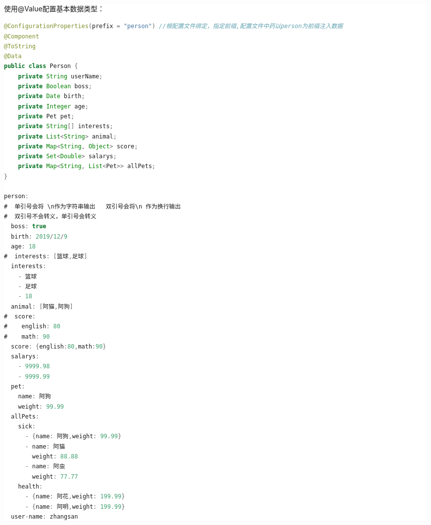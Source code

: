 使用@Value配置基本数据类型：

```java
@ConfigurationProperties(prefix = "person") //根配置文件绑定，指定前缀,配置文件中药以person为前缀注入数据
@Component
@ToString
@Data
public class Person {
    private String userName;
    private Boolean boss;
    private Date birth;
    private Integer age;
    private Pet pet;
    private String[] interests;
    private List<String> animal;
    private Map<String, Object> score;
    private Set<Double> salarys;
    private Map<String, List<Pet>> allPets;
}

person:
#  单引号会将 \n作为字符串输出   双引号会将\n 作为换行输出
#  双引号不会转义，单引号会转义
  boss: true
  birth: 2019/12/9
  age: 18
#  interests: [篮球,足球]
  interests:
    - 篮球
    - 足球
    - 18
  animal: [阿猫,阿狗]
#  score:
#    english: 80
#    math: 90
  score: {english:80,math:90}
  salarys:
    - 9999.98
    - 9999.99
  pet:
    name: 阿狗
    weight: 99.99
  allPets:
    sick:
      - {name: 阿狗,weight: 99.99}
      - name: 阿猫
        weight: 88.88
      - name: 阿虫
        weight: 77.77
    health:
      - {name: 阿花,weight: 199.99}
      - {name: 阿明,weight: 199.99}
  user-name: zhangsan
```
